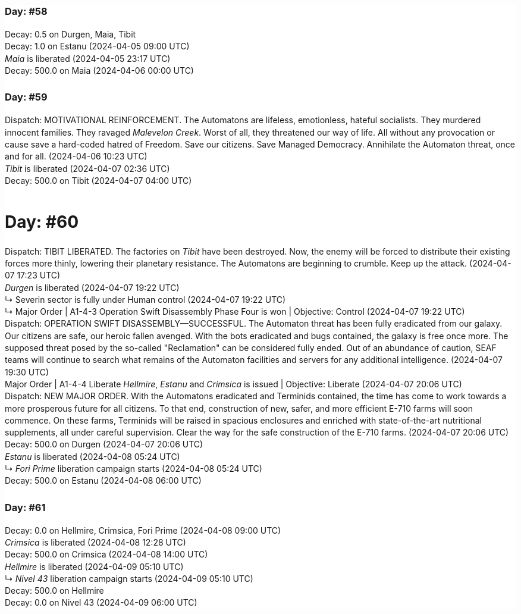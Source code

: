 ### Day: #58
 Decay: 0.5 on Durgen, Maia, Tibit<br/> Decay: 1.0 on Estanu
 (2024-04-05 09:00  UTC)<br/>
*Maia* is liberated (2024-04-05 23:17  UTC)<br/>
 Decay: 500.0 on Maia
 (2024-04-06 00:00  UTC)<br/>

### Day: #59
Dispatch: MOTIVATIONAL REINFORCEMENT. The Automatons are lifeless, emotionless, hateful socialists. They murdered innocent families. They ravaged *Malevelon Creek*. Worst of all, they threatened our way of life. All without any provocation or cause save a hard-coded hatred of Freedom. Save our citizens. Save Managed Democracy. Annihilate the Automaton threat, once and for all. (2024-04-06 10:23  UTC)<br/>
*Tibit* is liberated (2024-04-07 02:36  UTC)<br/>
 Decay: 500.0 on Tibit
 (2024-04-07 04:00  UTC)<br/>

# Day: #60
Dispatch: TIBIT LIBERATED. The factories on *Tibit* have been destroyed. Now, the enemy will be forced to distribute their existing forces more thinly, lowering their planetary resistance. The Automatons are beginning to crumble. Keep up the attack. (2024-04-07 17:23  UTC)<br/>
*Durgen* is liberated (2024-04-07 19:22  UTC)<br/>
↳ Severin sector is fully under Human control (2024-04-07 19:22  UTC)<br/>
↳ Major Order | A1-4-3 Operation Swift Disassembly Phase Four is won | Objective: Control (2024-04-07 19:22  UTC)<br/>
Dispatch: OPERATION SWIFT DISASSEMBLY—SUCCESSFUL. The Automaton threat has been fully eradicated from our galaxy. Our citizens are safe, our heroic fallen avenged. With the bots eradicated and bugs contained, the galaxy is free once more. The supposed threat posed by the so-called "Reclamation" can be considered fully ended. Out of an abundance of caution, SEAF teams will continue to search what remains of the Automaton facilities and servers for any additional intelligence. (2024-04-07 19:30  UTC)<br/>
Major Order | A1-4-4 Liberate *Hellmire*, *Estanu* and *Crimsica* is issued | Objective: Liberate (2024-04-07 20:06  UTC)<br/>
Dispatch: NEW MAJOR ORDER. With the Automatons eradicated and Terminids contained, the time has come to work towards a more prosperous future for all citizens. To that end, construction of new, safer, and more efficient E-710 farms will soon commence. On these farms, Terminids will be raised in spacious enclosures and enriched with state-of-the-art nutritional supplements, all under careful supervision. Clear the way for the safe construction of the E-710 farms. (2024-04-07 20:06  UTC)<br/>
 Decay: 500.0 on Durgen
 (2024-04-07 20:06  UTC)<br/>
*Estanu* is liberated (2024-04-08 05:24  UTC)<br/>
↳ *Fori Prime* liberation campaign starts (2024-04-08 05:24  UTC)<br/>
 Decay: 500.0 on Estanu
 (2024-04-08 06:00  UTC)<br/>

### Day: #61
 Decay: 0.0 on Hellmire, Crimsica, Fori Prime
 (2024-04-08 09:00  UTC)<br/>
*Crimsica* is liberated (2024-04-08 12:28  UTC)<br/>
 Decay: 500.0 on Crimsica
 (2024-04-08 14:00  UTC)<br/>
*Hellmire* is liberated (2024-04-09 05:10  UTC)<br/>
↳ *Nivel 43* liberation campaign starts (2024-04-09 05:10  UTC)<br/>
 Decay: 500.0 on Hellmire<br/> Decay: 0.0 on Nivel 43
 (2024-04-09 06:00  UTC)<br/>
